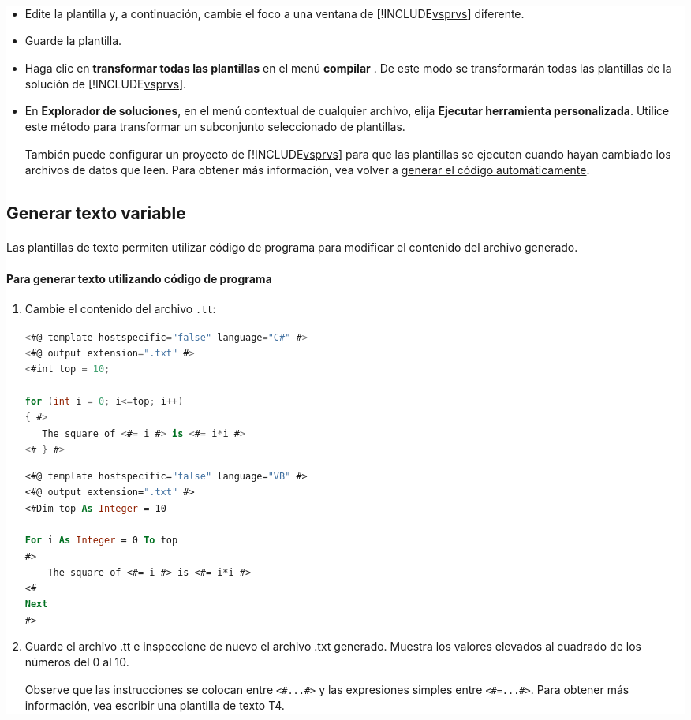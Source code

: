 - Edite la plantilla y, a continuación, cambie el foco a una ventana de [!INCLUDE[vsprvs](../includes/vsprvs-md.md)] diferente.

- Guarde la plantilla.

- Haga clic en **transformar todas las plantillas** en el menú **compilar** . De este modo se transformarán todas las plantillas de la solución de [!INCLUDE[vsprvs](../includes/vsprvs-md.md)].

- En **Explorador de soluciones**, en el menú contextual de cualquier archivo, elija **Ejecutar herramienta personalizada**. Utilice este método para transformar un subconjunto seleccionado de plantillas.

  También puede configurar un proyecto de [!INCLUDE[vsprvs](../includes/vsprvs-md.md)] para que las plantillas se ejecuten cuando hayan cambiado los archivos de datos que leen. Para obtener más información, vea volver a [generar el código automáticamente](#Regenerating).

## <a name="generating-variable-text"></a>Generar texto variable
 Las plantillas de texto permiten utilizar código de programa para modificar el contenido del archivo generado.

#### <a name="to-generate-text-by-using-program-code"></a>Para generar texto utilizando código de programa

1. Cambie el contenido del archivo `.tt`:

   ```csharp
   <#@ template hostspecific="false" language="C#" #>
   <#@ output extension=".txt" #>
   <#int top = 10;

   for (int i = 0; i<=top; i++)
   { #>
      The square of <#= i #> is <#= i*i #>
   <# } #>
   ```

   ```vb
   <#@ template hostspecific="false" language="VB" #>
   <#@ output extension=".txt" #>
   <#Dim top As Integer = 10

   For i As Integer = 0 To top
   #>
       The square of <#= i #> is <#= i*i #>
   <#
   Next
   #>

   ```

2. Guarde el archivo .tt e inspeccione de nuevo el archivo .txt generado. Muestra los valores elevados al cuadrado de los números del 0 al 10.

   Observe que las instrucciones se colocan entre `<#...#>` y las expresiones simples entre `<#=...#>`. Para obtener más información, vea [escribir una plantilla de texto T4](../modeling/writing-a-t4-text-template.md).
